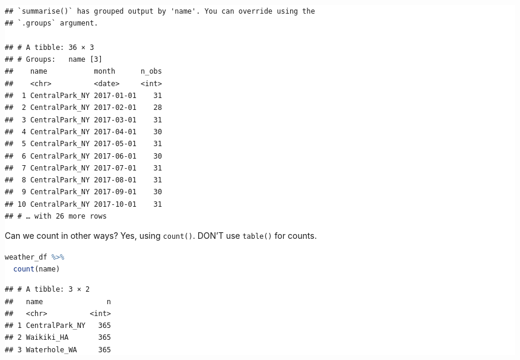     ## `summarise()` has grouped output by 'name'. You can override using the
    ## `.groups` argument.

    ## # A tibble: 36 × 3
    ## # Groups:   name [3]
    ##    name           month      n_obs
    ##    <chr>          <date>     <int>
    ##  1 CentralPark_NY 2017-01-01    31
    ##  2 CentralPark_NY 2017-02-01    28
    ##  3 CentralPark_NY 2017-03-01    31
    ##  4 CentralPark_NY 2017-04-01    30
    ##  5 CentralPark_NY 2017-05-01    31
    ##  6 CentralPark_NY 2017-06-01    30
    ##  7 CentralPark_NY 2017-07-01    31
    ##  8 CentralPark_NY 2017-08-01    31
    ##  9 CentralPark_NY 2017-09-01    30
    ## 10 CentralPark_NY 2017-10-01    31
    ## # … with 26 more rows

Can we count in other ways? Yes, using `count()`. DON’T use `table()`
for counts.

``` r
weather_df %>%
  count(name)
```

    ## # A tibble: 3 × 2
    ##   name               n
    ##   <chr>          <int>
    ## 1 CentralPark_NY   365
    ## 2 Waikiki_HA       365
    ## 3 Waterhole_WA     365
